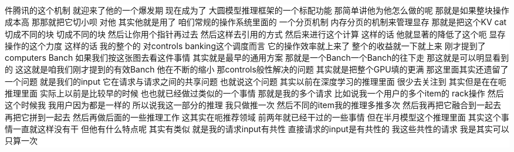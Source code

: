 件腾讯的这个机制
就迎来了他的一个爆发期
现在成为了
大圆模型推理框架的一个标配功能
那简单讲他为他怎么做的呢
那就是如果整块操作成本高
那那就把它切小呗
对他
其实他就是用了
咱们常规的操作系统里面的
一个分页机制
内存分页的机制来管理显存
那就是把这个KV cat切成不同的块
切成不同的块
然后让你用个指针再过去
然后这样去引用的方式
然后来进行这个计算
这样的话
他就显著的降低了这个呃
显存操作的这个力度
这样的话
我的整个的
对controls banking这个调度而言
它的操作效率就上来了
整个的收益就一下就上来
刚才提到了computers Banch
如果我们按这张图去看这件事情
其实就是最早的通用方案
那就是一个Banch一个Banch的往下走
那这就是可以明显看到的
这这就是咱我们刚才提到的有效Banch
他在不断的缩小
那controls般性解决的问题
其实就是把整个GPU填的更满
那这里面其实还遗留了一个问题
就是我们的input
它在请求与请求之间的共享问题
也就说这个问题
其实以前在深度学习的推理里面
很少去关注到
其实但是在在呃推理里面
实际上以前是比较早的时候
也也就已经做过类似的一个事情
那就是我的多个请求
比如说我一个用户的多个item的
rack操作
然后这个时候我
我用户因为都是一样的
所以说我这一部分的推理
我只做推一次
然后不同的item我的推理多推多次
然后我再把它融合到一起去
再把它拼到一起去
然后再做后面的一些推理工作
这其实在呃推荐领域
前两年就已经干过的一些事情
但在半月模型这个推理里面
其实这个事情一直就这样没有干
但他有什么特点呢
其实有类似
就是我的请求input有共性
直接请求的input是有共性的
我这些共性的请求
我是其实可以只算一次